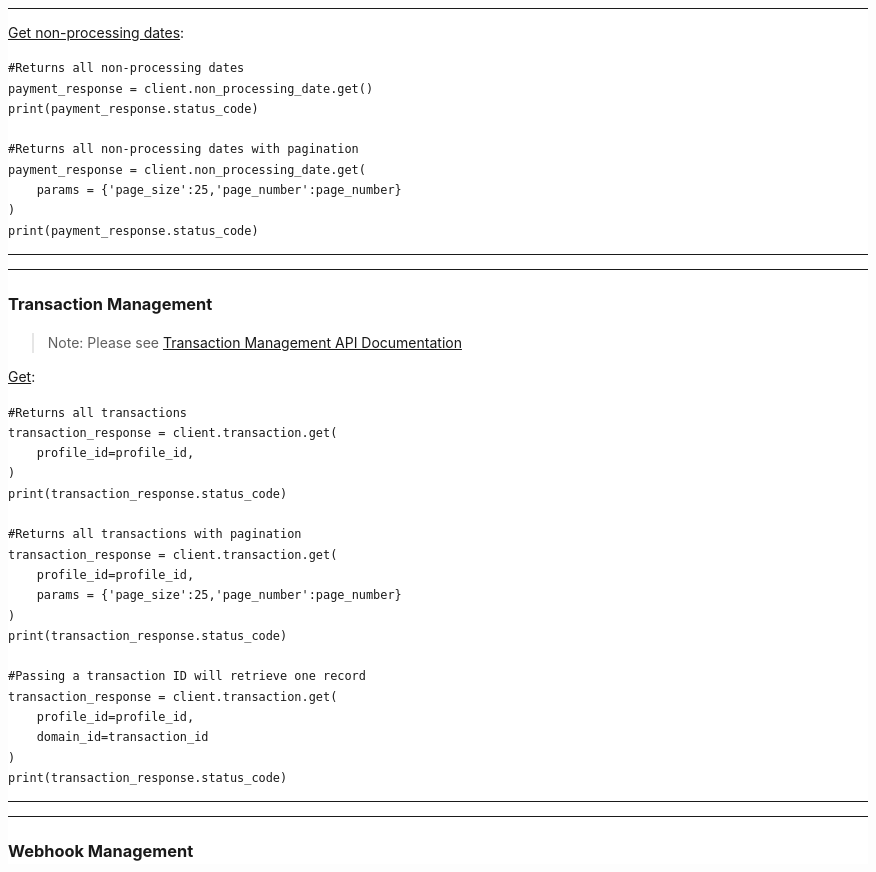 ***

[Get non-processing dates](https://customatepublicapi.docs.apiary.io/#reference/0/payment-management/get-non-processing-dates):
```
#Returns all non-processing dates
payment_response = client.non_processing_date.get()
print(payment_response.status_code)

#Returns all non-processing dates with pagination
payment_response = client.non_processing_date.get(
    params = {'page_size':25,'page_number':page_number}
)
print(payment_response.status_code)

```

***
***

### Transaction Management

>Note: Please see [Transaction Management API Documentation](https://customatepublicapi.docs.apiary.io/#reference/0/transaction-management)

[Get](https://customatepublicapi.docs.apiary.io/#reference/0/transaction-management/get-transaction-details):
```
#Returns all transactions
transaction_response = client.transaction.get(
    profile_id=profile_id,
)
print(transaction_response.status_code)

#Returns all transactions with pagination
transaction_response = client.transaction.get(
    profile_id=profile_id,
    params = {'page_size':25,'page_number':page_number}
)
print(transaction_response.status_code)

#Passing a transaction ID will retrieve one record
transaction_response = client.transaction.get(
    profile_id=profile_id,
    domain_id=transaction_id
)
print(transaction_response.status_code)
```

***
***

### Webhook Management
